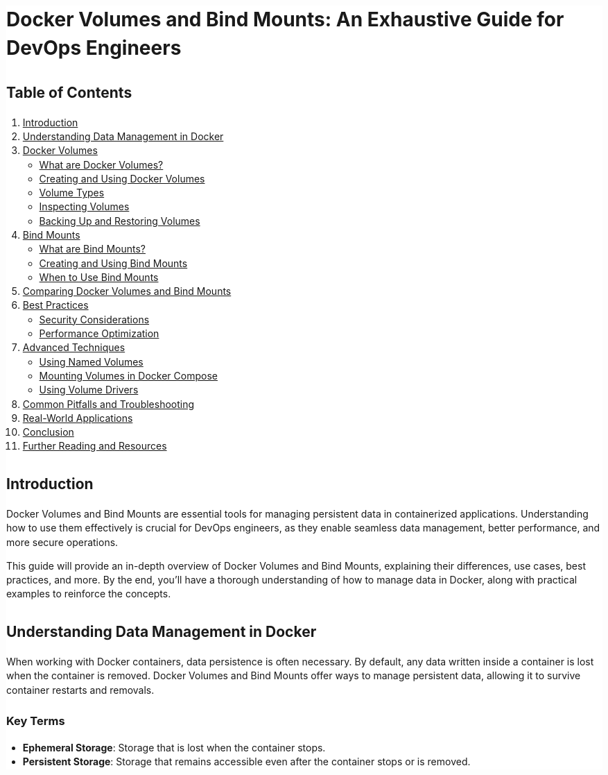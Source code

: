 # Docker Volumes and Bind Mounts: An Exhaustive Guide for DevOps Engineers

## Table of Contents

1. [Introduction](#introduction)
2. [Understanding Data Management in Docker](#understanding-data-management-in-docker)
3. [Docker Volumes](#docker-volumes)
    - [What are Docker Volumes?](#what-are-docker-volumes)
    - [Creating and Using Docker Volumes](#creating-and-using-docker-volumes)
    - [Volume Types](#volume-types)
    - [Inspecting Volumes](#inspecting-volumes)
    - [Backing Up and Restoring Volumes](#backing-up-and-restoring-volumes)
4. [Bind Mounts](#bind-mounts)
    - [What are Bind Mounts?](#what-are-bind-mounts)
    - [Creating and Using Bind Mounts](#creating-and-using-bind-mounts)
    - [When to Use Bind Mounts](#when-to-use-bind-mounts)
5. [Comparing Docker Volumes and Bind Mounts](#comparing-docker-volumes-and-bind-mounts)
6. [Best Practices](#best-practices)
    - [Security Considerations](#security-considerations)
    - [Performance Optimization](#performance-optimization)
7. [Advanced Techniques](#advanced-techniques)
    - [Using Named Volumes](#using-named-volumes)
    - [Mounting Volumes in Docker Compose](#mounting-volumes-in-docker-compose)
    - [Using Volume Drivers](#using-volume-drivers)
8. [Common Pitfalls and Troubleshooting](#common-pitfalls-and-troubleshooting)
9. [Real-World Applications](#real-world-applications)
10. [Conclusion](#conclusion)
11. [Further Reading and Resources](#further-reading-and-resources)

## Introduction

Docker Volumes and Bind Mounts are essential tools for managing persistent data in containerized applications. Understanding how to use them effectively is crucial for DevOps engineers, as they enable seamless data management, better performance, and more secure operations.

This guide will provide an in-depth overview of Docker Volumes and Bind Mounts, explaining their differences, use cases, best practices, and more. By the end, you’ll have a thorough understanding of how to manage data in Docker, along with practical examples to reinforce the concepts.

## Understanding Data Management in Docker

When working with Docker containers, data persistence is often necessary. By default, any data written inside a container is lost when the container is removed. Docker Volumes and Bind Mounts offer ways to manage persistent data, allowing it to survive container restarts and removals.

### Key Terms

- **Ephemeral Storage**: Storage that is lost when the container stops.
- **Persistent Storage**: Storage that remains accessible even after the container stops or is removed.
